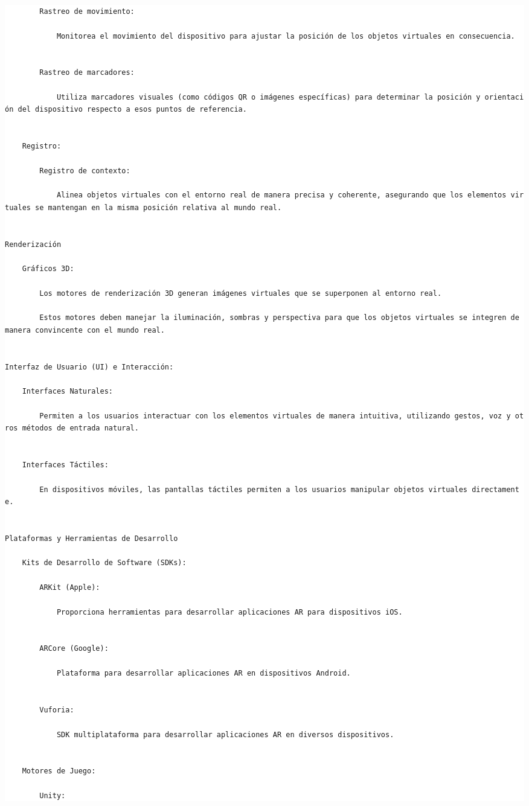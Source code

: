 		    Rastreo de movimiento:

		    	Monitorea el movimiento del dispositivo para ajustar la posición de los objetos virtuales en consecuencia.


		    Rastreo de marcadores:

		    	Utiliza marcadores visuales (como códigos QR o imágenes específicas) para determinar la posición y orientación del dispositivo respecto a esos puntos de referencia.


		Registro:

		    Registro de contexto:

		    	Alinea objetos virtuales con el entorno real de manera precisa y coherente, asegurando que los elementos virtuales se mantengan en la misma posición relativa al mundo real.	    


	Renderización

		Gráficos 3D:

		    Los motores de renderización 3D generan imágenes virtuales que se superponen al entorno real. 

		    Estos motores deben manejar la iluminación, sombras y perspectiva para que los objetos virtuales se integren de manera convincente con el mundo real.


	Interfaz de Usuario (UI) e Interacción:

		Interfaces Naturales:

		    Permiten a los usuarios interactuar con los elementos virtuales de manera intuitiva, utilizando gestos, voz y otros métodos de entrada natural.


		Interfaces Táctiles:

		    En dispositivos móviles, las pantallas táctiles permiten a los usuarios manipular objetos virtuales directamente.


	Plataformas y Herramientas de Desarrollo

		Kits de Desarrollo de Software (SDKs):

		    ARKit (Apple):

		    	Proporciona herramientas para desarrollar aplicaciones AR para dispositivos iOS.


		    ARCore (Google):

		    	Plataforma para desarrollar aplicaciones AR en dispositivos Android.
		    

		    Vuforia: 

		    	SDK multiplataforma para desarrollar aplicaciones AR en diversos dispositivos.


		Motores de Juego:

		    Unity: 
